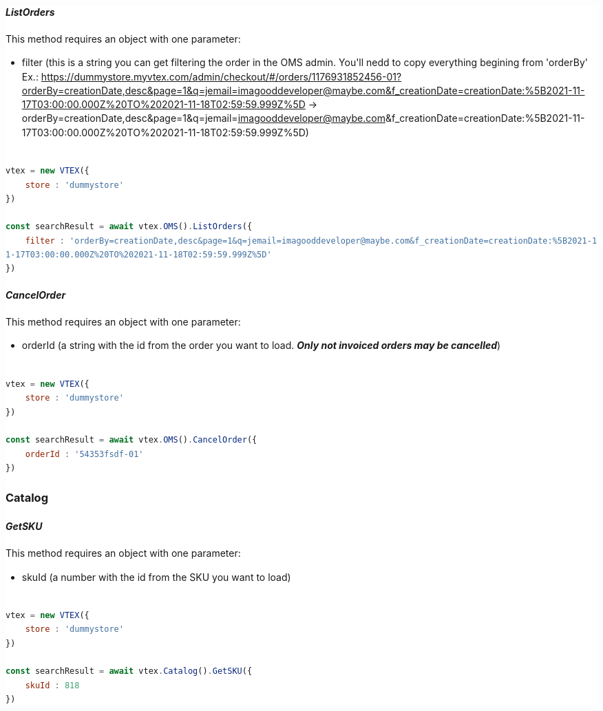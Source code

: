 #### ***ListOrders***

This method requires an object with one parameter:
* filter (this is a string you can get filtering the order in the OMS admin. You'll nedd to copy everything begining from 'orderBy' Ex.: https://dummystore.myvtex.com/admin/checkout/#/orders/1176931852456-01?orderBy=creationDate,desc&page=1&q=jemail=imagooddeveloper@maybe.com&f_creationDate=creationDate:%5B2021-11-17T03:00:00.000Z%20TO%202021-11-18T02:59:59.999Z%5D -> orderBy=creationDate,desc&page=1&q=jemail=imagooddeveloper@maybe.com&f_creationDate=creationDate:%5B2021-11-17T03:00:00.000Z%20TO%202021-11-18T02:59:59.999Z%5D)

```javascript

vtex = new VTEX({
    store : 'dummystore'
})

const searchResult = await vtex.OMS().ListOrders({
    filter : 'orderBy=creationDate,desc&page=1&q=jemail=imagooddeveloper@maybe.com&f_creationDate=creationDate:%5B2021-11-17T03:00:00.000Z%20TO%202021-11-18T02:59:59.999Z%5D'
})

```

#### ***CancelOrder***

This method requires an object with one parameter:
* orderId (a string with the id from the order you want to load. ***Only not invoiced orders may be cancelled***)

```javascript

vtex = new VTEX({
    store : 'dummystore'
})

const searchResult = await vtex.OMS().CancelOrder({
    orderId : '54353fsdf-01'
})

```

### Catalog

#### ***GetSKU***

This method requires an object with one parameter:
* skuId (a number with the id from the SKU you want to load)

```javascript

vtex = new VTEX({
    store : 'dummystore'
})

const searchResult = await vtex.Catalog().GetSKU({
    skuId : 818
})

```
